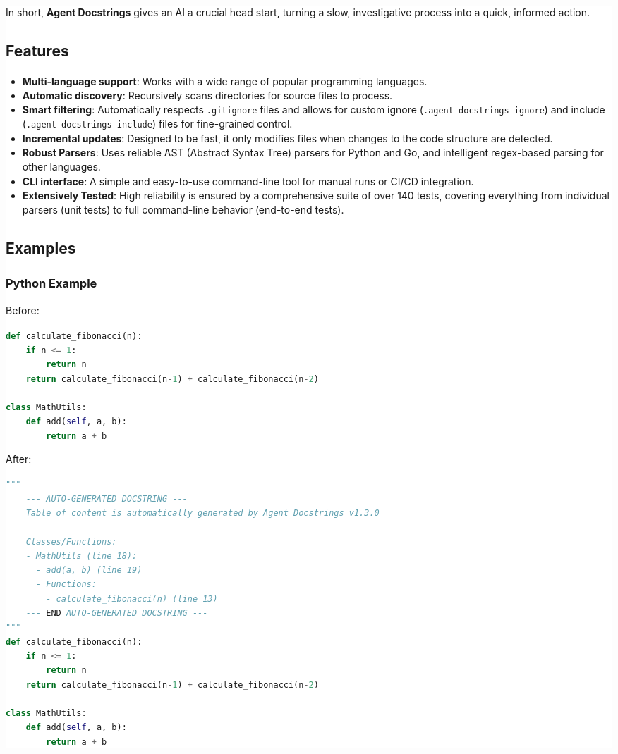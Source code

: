 In short, **Agent Docstrings** gives an AI a crucial head start, turning a slow, investigative process into a quick, informed action.

## Features

-   **Multi-language support**: Works with a wide range of popular programming languages.
-   **Automatic discovery**: Recursively scans directories for source files to process.
-   **Smart filtering**: Automatically respects `.gitignore` files and allows for custom ignore (`.agent-docstrings-ignore`) and include (`.agent-docstrings-include`) files for fine-grained control.
-   **Incremental updates**: Designed to be fast, it only modifies files when changes to the code structure are detected.
-   **Robust Parsers**: Uses reliable AST (Abstract Syntax Tree) parsers for Python and Go, and intelligent regex-based parsing for other languages.
-   **CLI interface**: A simple and easy-to-use command-line tool for manual runs or CI/CD integration.
-   **Extensively Tested**: High reliability is ensured by a comprehensive suite of over 140 tests, covering everything from individual parsers (unit tests) to full command-line behavior (end-to-end tests).

## Examples

### Python Example

Before:

```python
def calculate_fibonacci(n):
    if n <= 1:
        return n
    return calculate_fibonacci(n-1) + calculate_fibonacci(n-2)

class MathUtils:
    def add(self, a, b):
        return a + b
```

After:

```python
"""
    --- AUTO-GENERATED DOCSTRING ---
    Table of content is automatically generated by Agent Docstrings v1.3.0

    Classes/Functions:
    - MathUtils (line 18):
      - add(a, b) (line 19)
      - Functions:
        - calculate_fibonacci(n) (line 13)
    --- END AUTO-GENERATED DOCSTRING ---
"""
def calculate_fibonacci(n):
    if n <= 1:
        return n
    return calculate_fibonacci(n-1) + calculate_fibonacci(n-2)

class MathUtils:
    def add(self, a, b):
        return a + b
```
